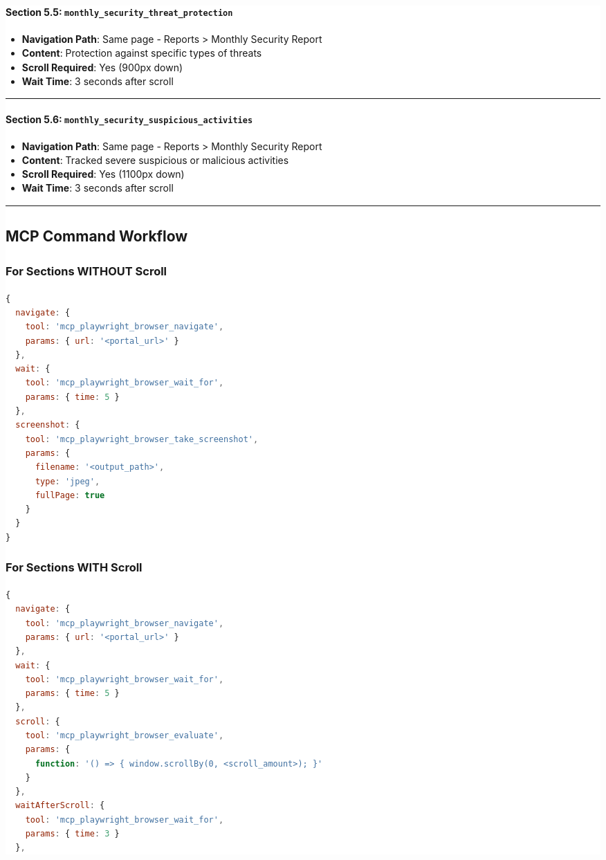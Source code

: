 
#### Section 5.5: `monthly_security_threat_protection`
- **Navigation Path**: Same page - Reports > Monthly Security Report
- **Content**: Protection against specific types of threats
- **Scroll Required**: Yes (900px down)
- **Wait Time**: 3 seconds after scroll

---

#### Section 5.6: `monthly_security_suspicious_activities`
- **Navigation Path**: Same page - Reports > Monthly Security Report
- **Content**: Tracked severe suspicious or malicious activities
- **Scroll Required**: Yes (1100px down)
- **Wait Time**: 3 seconds after scroll

---

## MCP Command Workflow

### For Sections WITHOUT Scroll

```javascript
{
  navigate: {
    tool: 'mcp_playwright_browser_navigate',
    params: { url: '<portal_url>' }
  },
  wait: {
    tool: 'mcp_playwright_browser_wait_for',
    params: { time: 5 }
  },
  screenshot: {
    tool: 'mcp_playwright_browser_take_screenshot',
    params: {
      filename: '<output_path>',
      type: 'jpeg',
      fullPage: true
    }
  }
}
```

### For Sections WITH Scroll

```javascript
{
  navigate: {
    tool: 'mcp_playwright_browser_navigate',
    params: { url: '<portal_url>' }
  },
  wait: {
    tool: 'mcp_playwright_browser_wait_for',
    params: { time: 5 }
  },
  scroll: {
    tool: 'mcp_playwright_browser_evaluate',
    params: {
      function: '() => { window.scrollBy(0, <scroll_amount>); }'
    }
  },
  waitAfterScroll: {
    tool: 'mcp_playwright_browser_wait_for',
    params: { time: 3 }
  },
```